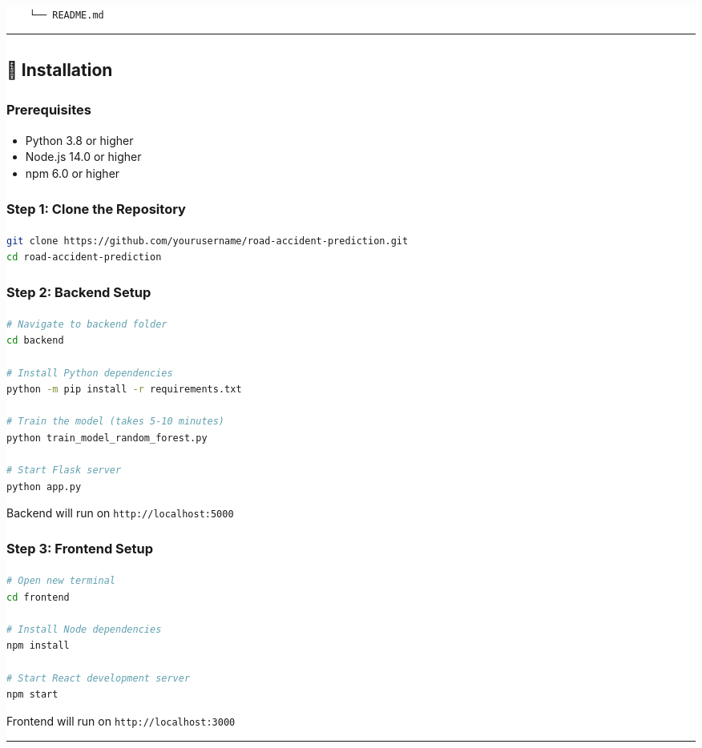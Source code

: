 ```
    └── README.md
```

---

## 🚀 Installation

### Prerequisites
- Python 3.8 or higher
- Node.js 14.0 or higher
- npm 6.0 or higher

### Step 1: Clone the Repository

```bash
git clone https://github.com/yourusername/road-accident-prediction.git
cd road-accident-prediction
```

### Step 2: Backend Setup

```bash
# Navigate to backend folder
cd backend

# Install Python dependencies
python -m pip install -r requirements.txt

# Train the model (takes 5-10 minutes)
python train_model_random_forest.py

# Start Flask server
python app.py
```

Backend will run on `http://localhost:5000`

### Step 3: Frontend Setup

```bash
# Open new terminal
cd frontend

# Install Node dependencies
npm install

# Start React development server
npm start
```

Frontend will run on `http://localhost:3000`

---
